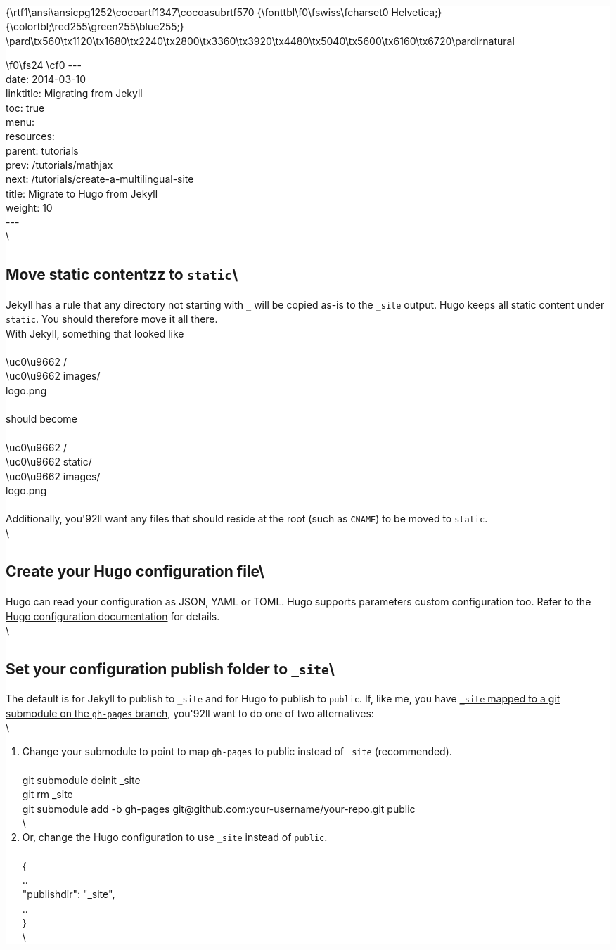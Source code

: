 {\rtf1\ansi\ansicpg1252\cocoartf1347\cocoasubrtf570
{\fonttbl\f0\fswiss\fcharset0 Helvetica;}
{\colortbl;\red255\green255\blue255;}
\pard\tx560\tx1120\tx1680\tx2240\tx2800\tx3360\tx3920\tx4480\tx5040\tx5600\tx6160\tx6720\pardirnatural

\f0\fs24 \cf0 ---\
date: 2014-03-10\
linktitle: Migrating from Jekyll\
toc: true\
menu:\
  resources:\
    parent: tutorials\
prev: /tutorials/mathjax\
next: /tutorials/create-a-multilingual-site\
title: Migrate to Hugo from Jekyll\
weight: 10\
---\
\
## Move static contentzz to `static`\
Jekyll has a rule that any directory not starting with `_` will be copied as-is to the `_site` output. Hugo keeps all static content under `static`. You should therefore move it all there.\
With Jekyll, something that looked like\
\
    \uc0\u9662  <root>/\
        \uc0\u9662  images/\
            logo.png\
\
should become\
\
    \uc0\u9662  <root>/\
        \uc0\u9662  static/\
            \uc0\u9662  images/\
                logo.png\
\
Additionally, you\'92ll want any files that should reside at the root (such as `CNAME`) to be moved to `static`.\
\
## Create your Hugo configuration file\
Hugo can read your configuration as JSON, YAML or TOML. Hugo supports parameters custom configuration too. Refer to the [Hugo configuration documentation](/overview/configuration/) for details.\
\
## Set your configuration publish folder to `_site`\
The default is for Jekyll to publish to `_site` and for Hugo to publish to `public`. If, like me, you have [`_site` mapped to a git submodule on the `gh-pages` branch](http://blog.blindgaenger.net/generate_github_pages_in_a_submodule.html), you\'92ll want to do one of two alternatives:\
\
1. Change your submodule to point to map `gh-pages` to public instead of `_site` (recommended).\
\
        git submodule deinit _site\
        git rm _site\
        git submodule add -b gh-pages git@github.com:your-username/your-repo.git public\
\
2. Or, change the Hugo configuration to use `_site` instead of `public`.\
\
        \{\
            ..\
            "publishdir": "_site",\
            ..\
        \}\
\